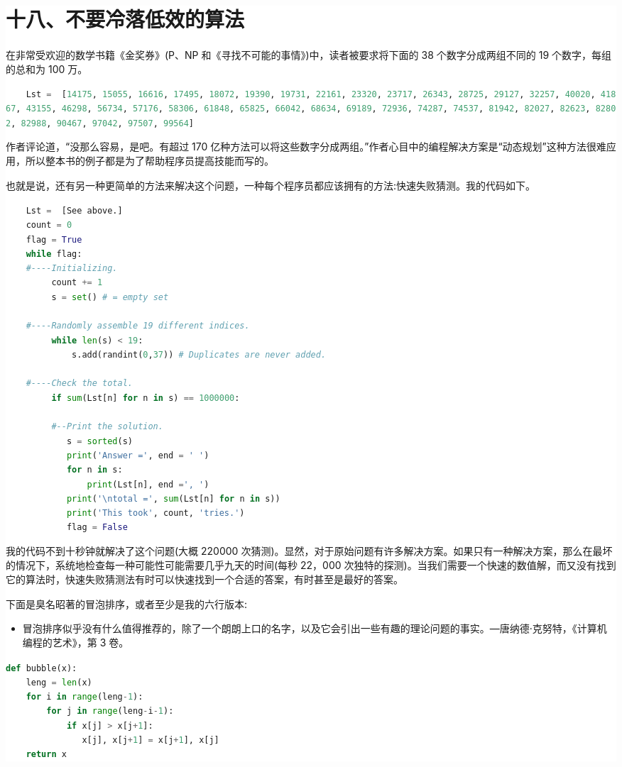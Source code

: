 # 十八、不要冷落低效的算法

在非常受欢迎的数学书籍《金奖券》(P、NP 和《寻找不可能的事情》)中，读者被要求将下面的 38 个数字分成两组不同的 19 个数字，每组的总和为 100 万。

```py
    Lst =  [14175, 15055, 16616, 17495, 18072, 19390, 19731, 22161, 23320, 23717, 26343, 28725, 29127, 32257, 40020, 41867, 43155, 46298, 56734, 57176, 58306, 61848, 65825, 66042, 68634, 69189, 72936, 74287, 74537, 81942, 82027, 82623, 82802, 82988, 90467, 97042, 97507, 99564]

```

作者评论道，“没那么容易，是吧。有超过 170 亿种方法可以将这些数字分成两组。”作者心目中的编程解决方案是“动态规划”这种方法很难应用，所以整本书的例子都是为了帮助程序员提高技能而写的。

也就是说，还有另一种更简单的方法来解决这个问题，一种每个程序员都应该拥有的方法:快速失败猜测。我的代码如下。

```py
    Lst =  [See above.]
    count = 0
    flag = True
    while flag:
    #----Initializing.
         count += 1
         s = set() # = empty set

    #----Randomly assemble 19 different indices.
         while len(s) < 19:
             s.add(randint(0,37)) # Duplicates are never added.

    #----Check the total.
         if sum(Lst[n] for n in s) == 1000000:

         #--Print the solution.
            s = sorted(s)
            print('Answer =', end = ' ')
            for n in s:
                print(Lst[n], end =', ')
            print('\ntotal =', sum(Lst[n] for n in s))
            print('This took', count, 'tries.')
            flag = False

```

我的代码不到十秒钟就解决了这个问题(大概 220000 次猜测)。显然，对于原始问题有许多解决方案。如果只有一种解决方案，那么在最坏的情况下，系统地检查每一种可能性可能需要几乎九天的时间(每秒 22，000 次独特的探测)。当我们需要一个快速的数值解，而又没有找到它的算法时，快速失败猜测法有时可以快速找到一个合适的答案，有时甚至是最好的答案。

下面是臭名昭著的冒泡排序，或者至少是我的六行版本:

*   冒泡排序似乎没有什么值得推荐的，除了一个朗朗上口的名字，以及它会引出一些有趣的理论问题的事实。—唐纳德·克努特，《计算机编程的艺术》，第 3 卷。

```py
def bubble(x):
    leng = len(x)
    for i in range(leng-1):
        for j in range(leng-i-1):
            if x[j] > x[j+1]:
               x[j], x[j+1] = x[j+1], x[j]
    return x

```
